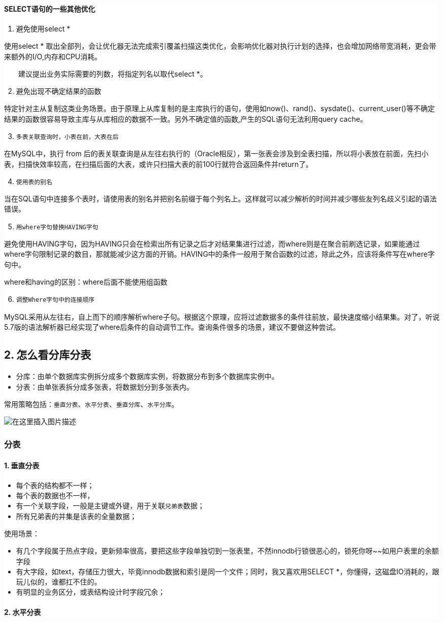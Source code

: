 #### SELECT语句的一些其他优化

1. 避免使用select *

使用select * 取出全部列，会让优化器无法完成索引覆盖扫描这类优化，会影响优化器对执行计划的选择，也会增加网络带宽消耗，更会带来额外的I/O,内存和CPU消耗。

  建议提出业务实际需要的列数，将指定列名以取代select *。

2. 避免出现不确定结果的函数

特定针对主从复制这类业务场景。由于原理上从库复制的是主库执行的语句，使用如now()、rand()、sysdate()、current_user()等不确定结果的函数很容易导致主库与从库相应的数据不一致。另外不确定值的函数,产生的SQL语句无法利用query cache。

3. `多表关联查询时，小表在前，大表在后`

在MySQL中，执行 from 后的表关联查询是从左往右执行的（Oracle相反），第一张表会涉及到全表扫描，所以将小表放在前面，先扫小表，扫描快效率较高，在扫描后面的大表，或许只扫描大表的前100行就符合返回条件并return了。

4. `使用表的别名`

当在SQL语句中连接多个表时，请使用表的别名并把别名前缀于每个列名上。这样就可以减少解析的时间并减少哪些友列名歧义引起的语法错误。

5. `用where字句替换HAVING字句`

避免使用HAVING字句，因为HAVING只会在检索出所有记录之后才对结果集进行过滤，而where则是在聚合前刷选记录，如果能通过where字句限制记录的数目，那就能减少这方面的开销。HAVING中的条件一般用于聚合函数的过滤，除此之外，应该将条件写在where字句中。

where和having的区别：where后面不能使用组函数

6. `调整Where字句中的连接顺序`

MySQL采用从左往右，自上而下的顺序解析where子句。根据这个原理，应将过滤数据多的条件往前放，最快速度缩小结果集。对了，听说5.7版的语法解析器已经实现了where后条件的自动调节工作。查询条件很多的场景，建议不要做这种尝试。

## 2. 怎么看分库分表

- 分库：由单个数据库实例拆分成多个数据库实例，将数据分布到多个数据库实例中。
- 分表：由单张表拆分成多张表，将数据划分到多张表内。

常用策略包括：`垂直分表`、`水平分表`、`垂直分库`、`水平分库`。

![在这里插入图片描述](https://img-blog.csdnimg.cn/20210604212308837.jpg?x-oss-process=image/watermark,type_ZmFuZ3poZW5naGVpdGk,shadow_10,text_aHR0cHM6Ly9ibG9nLmNzZG4ubmV0L3FxXzM5MzkwNTQ1,size_16,color_FFFFFF,t_70#pic_center)

### 分表

#### 1. 垂直分表

- 每个表的结构都不一样；
- 每个表的数据也不一样，
- 有一个关联字段，一般是主键或外键，用于关联`兄弟表`数据；
- 所有兄弟表的并集是该表的全量数据；

使用场景：

- 有几个字段属于热点字段，更新频率很高，要把这些字段单独切到一张表里，不然innodb行锁很恶心的，锁死你呀~~如用户表里的余额字段
- 有大字段，如text，存储压力很大，毕竟innodb数据和索引是同一个文件；同时，我又喜欢用SELECT *，你懂得，这磁盘IO消耗的，跟玩儿似的，谁都扛不住的。
- 有明显的业务区分，或表结构设计时字段冗余；

#### 2. 水平分表
